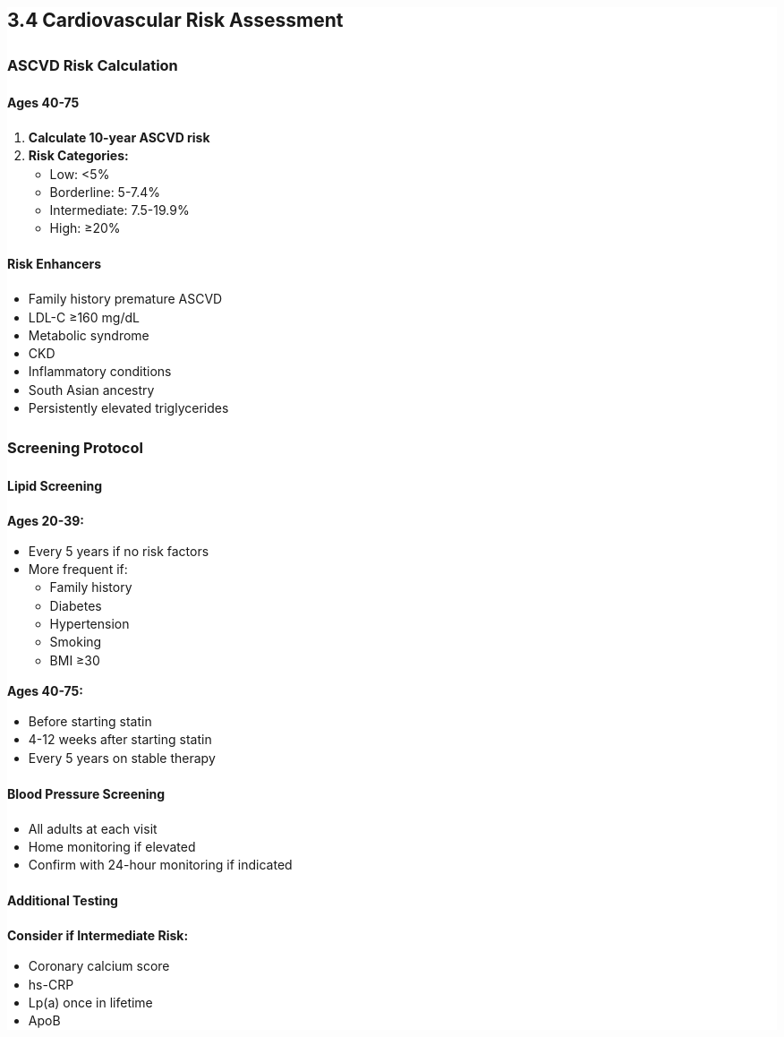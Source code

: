 
## 3.4 Cardiovascular Risk Assessment

### ASCVD Risk Calculation

#### Ages 40-75
1. **Calculate 10-year ASCVD risk**
2. **Risk Categories:**
   - Low: <5%
   - Borderline: 5-7.4%
   - Intermediate: 7.5-19.9%
   - High: ≥20%

#### Risk Enhancers
- Family history premature ASCVD
- LDL-C ≥160 mg/dL
- Metabolic syndrome
- CKD
- Inflammatory conditions
- South Asian ancestry
- Persistently elevated triglycerides

### Screening Protocol

#### Lipid Screening
**Ages 20-39:**
- Every 5 years if no risk factors
- More frequent if:
  - Family history
  - Diabetes
  - Hypertension
  - Smoking
  - BMI ≥30

**Ages 40-75:**
- Before starting statin
- 4-12 weeks after starting statin
- Every 5 years on stable therapy

#### Blood Pressure Screening
- All adults at each visit
- Home monitoring if elevated
- Confirm with 24-hour monitoring if indicated

#### Additional Testing
**Consider if Intermediate Risk:**
- Coronary calcium score
- hs-CRP
- Lp(a) once in lifetime
- ApoB
